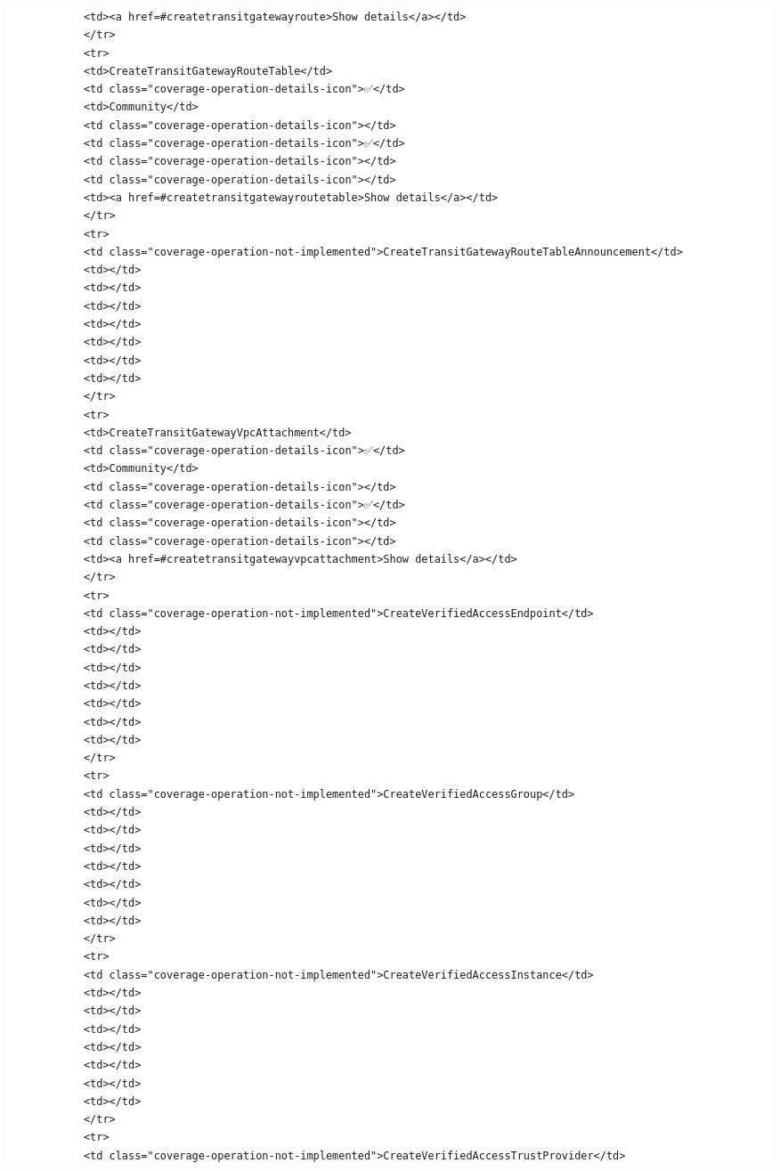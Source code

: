                 <td><a href=#createtransitgatewayroute>Show details</a></td>
                </tr>
                <tr>
                <td>CreateTransitGatewayRouteTable</td>
                <td class="coverage-operation-details-icon">✅</td>
                <td>Community</td>
                <td class="coverage-operation-details-icon"></td>
                <td class="coverage-operation-details-icon">✅</td>
                <td class="coverage-operation-details-icon"></td>
                <td class="coverage-operation-details-icon"></td>
                <td><a href=#createtransitgatewayroutetable>Show details</a></td>
                </tr>
                <tr>
                <td class="coverage-operation-not-implemented">CreateTransitGatewayRouteTableAnnouncement</td>
                <td></td>
                <td></td>
                <td></td>
                <td></td>
                <td></td>
                <td></td>
                <td></td>
                </tr>
                <tr>
                <td>CreateTransitGatewayVpcAttachment</td>
                <td class="coverage-operation-details-icon">✅</td>
                <td>Community</td>
                <td class="coverage-operation-details-icon"></td>
                <td class="coverage-operation-details-icon">✅</td>
                <td class="coverage-operation-details-icon"></td>
                <td class="coverage-operation-details-icon"></td>
                <td><a href=#createtransitgatewayvpcattachment>Show details</a></td>
                </tr>
                <tr>
                <td class="coverage-operation-not-implemented">CreateVerifiedAccessEndpoint</td>
                <td></td>
                <td></td>
                <td></td>
                <td></td>
                <td></td>
                <td></td>
                <td></td>
                </tr>
                <tr>
                <td class="coverage-operation-not-implemented">CreateVerifiedAccessGroup</td>
                <td></td>
                <td></td>
                <td></td>
                <td></td>
                <td></td>
                <td></td>
                <td></td>
                </tr>
                <tr>
                <td class="coverage-operation-not-implemented">CreateVerifiedAccessInstance</td>
                <td></td>
                <td></td>
                <td></td>
                <td></td>
                <td></td>
                <td></td>
                <td></td>
                </tr>
                <tr>
                <td class="coverage-operation-not-implemented">CreateVerifiedAccessTrustProvider</td>